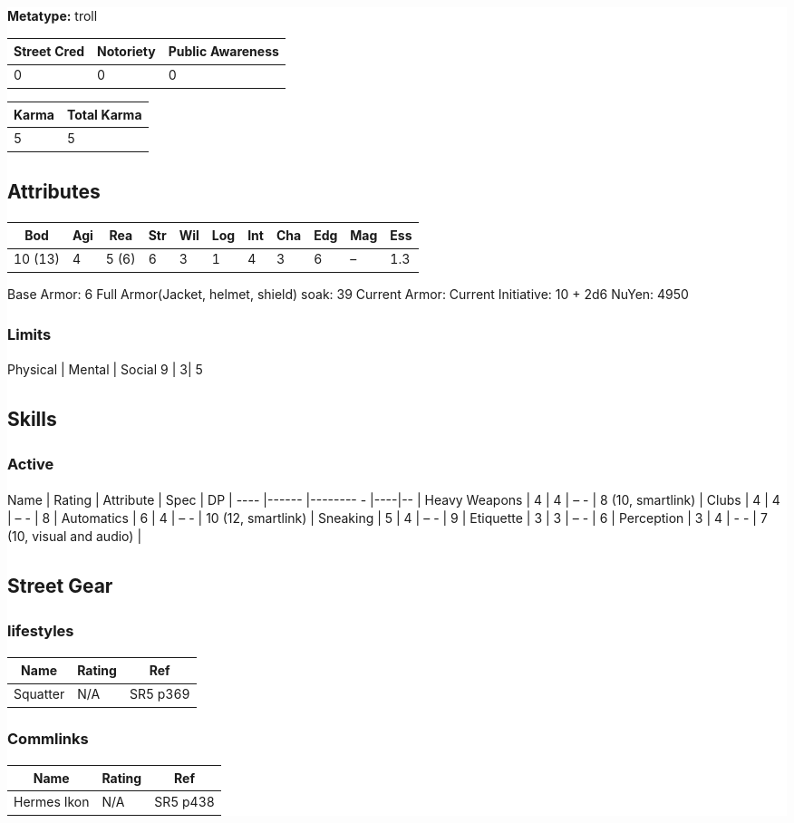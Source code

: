 **Metatype:** troll

Street Cred | Notoriety | Public Awareness
-----------|---------|----------------
0 | 0 | 0

Karma | Total Karma
-----------|---------
5 | 5

## Attributes

Bod      | Agi |  Rea  | Str | Wil  | Log | Int | Cha | Edg | Mag | Ess
---|---|---|---|---|---|---|---|---|---|---
10 (13) |   4   | 5 (6) |   6  |   3   |   1   |  4  |    3   |   6   |    –   | 1.3

Base Armor: 6
Full Armor(Jacket, helmet, shield) soak: 39
Current Armor:
Current Initiative: 10 + 2d6
NuYen: 4950

### Limits

Physical | Mental | Social
9 | 3| 5

## Skills

### Active

Name                  | Rating | Attribute | Spec | DP |
----                       |------     |-------- -    |----|-- |
Heavy Weapons | 4          | 4 | –           -  | 8 (10, smartlink) |
Clubs                  | 4          | 4 | –           -  | 8 |
Automatics         | 6           | 4 | –           - | 10  (12, smartlink) |
Sneaking            | 5          | 4 | –            -  | 9 |
Etiquette             | 3          | 3 | –            - | 6 |
Perception          | 3           | 4 | -            -  | 7 (10, visual and audio) | 



## Street Gear

### lifestyles

Name | Rating | Ref
-----|--------|--
Squatter | N/A | SR5 p369

### Commlinks

Name | Rating | Ref
-----|--------|--
Hermes Ikon | N/A | SR5 p438
